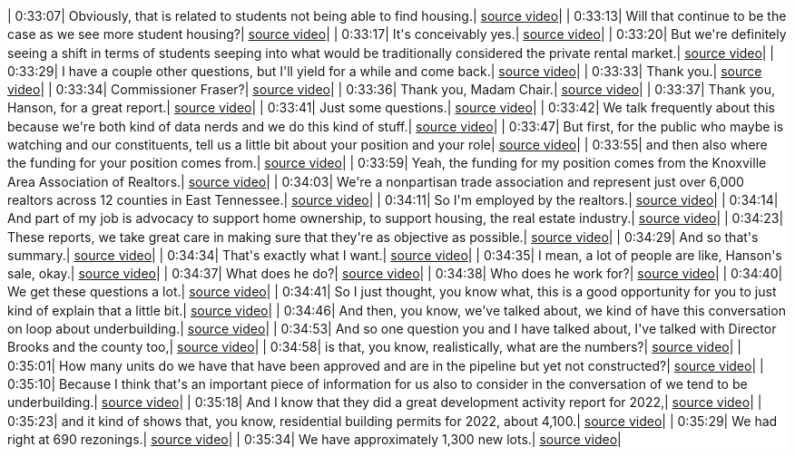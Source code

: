 | 0:33:07| Obviously, that is related to students not being able to find housing.| [source video](https://archive.org/details/co-com-r-267-230522-state-of-housing?start=1987.0)|
| 0:33:13| Will that continue to be the case as we see more student housing?| [source video](https://archive.org/details/co-com-r-267-230522-state-of-housing?start=1993.0)|
| 0:33:17| It's conceivably yes.| [source video](https://archive.org/details/co-com-r-267-230522-state-of-housing?start=1997.0)|
| 0:33:20| But we're definitely seeing a shift in terms of students seeping into what would be traditionally considered the private rental market.| [source video](https://archive.org/details/co-com-r-267-230522-state-of-housing?start=2000.0)|
| 0:33:29| I have a couple other questions, but I'll yield for a while and come back.| [source video](https://archive.org/details/co-com-r-267-230522-state-of-housing?start=2009.0)|
| 0:33:33| Thank you.| [source video](https://archive.org/details/co-com-r-267-230522-state-of-housing?start=2013.0)|
| 0:33:34| Commissioner Fraser?| [source video](https://archive.org/details/co-com-r-267-230522-state-of-housing?start=2014.0)|
| 0:33:36| Thank you, Madam Chair.| [source video](https://archive.org/details/co-com-r-267-230522-state-of-housing?start=2016.0)|
| 0:33:37| Thank you, Hanson, for a great report.| [source video](https://archive.org/details/co-com-r-267-230522-state-of-housing?start=2017.0)|
| 0:33:41| Just some questions.| [source video](https://archive.org/details/co-com-r-267-230522-state-of-housing?start=2021.0)|
| 0:33:42| We talk frequently about this because we're both kind of data nerds and we do this kind of stuff.| [source video](https://archive.org/details/co-com-r-267-230522-state-of-housing?start=2022.0)|
| 0:33:47| But first, for the public who maybe is watching and our constituents, tell us a little bit about your position and your role| [source video](https://archive.org/details/co-com-r-267-230522-state-of-housing?start=2027.0)|
| 0:33:55| and then also where the funding for your position comes from.| [source video](https://archive.org/details/co-com-r-267-230522-state-of-housing?start=2035.0)|
| 0:33:59| Yeah, the funding for my position comes from the Knoxville Area Association of Realtors.| [source video](https://archive.org/details/co-com-r-267-230522-state-of-housing?start=2039.0)|
| 0:34:03| We're a nonpartisan trade association and represent just over 6,000 realtors across 12 counties in East Tennessee.| [source video](https://archive.org/details/co-com-r-267-230522-state-of-housing?start=2043.0)|
| 0:34:11| So I'm employed by the realtors.| [source video](https://archive.org/details/co-com-r-267-230522-state-of-housing?start=2051.0)|
| 0:34:14| And part of my job is advocacy to support home ownership, to support housing, the real estate industry.| [source video](https://archive.org/details/co-com-r-267-230522-state-of-housing?start=2054.0)|
| 0:34:23| These reports, we take great care in making sure that they're as objective as possible.| [source video](https://archive.org/details/co-com-r-267-230522-state-of-housing?start=2063.0)|
| 0:34:29| And so that's summary.| [source video](https://archive.org/details/co-com-r-267-230522-state-of-housing?start=2069.0)|
| 0:34:34| That's exactly what I want.| [source video](https://archive.org/details/co-com-r-267-230522-state-of-housing?start=2074.0)|
| 0:34:35| I mean, a lot of people are like, Hanson's sale, okay.| [source video](https://archive.org/details/co-com-r-267-230522-state-of-housing?start=2075.0)|
| 0:34:37| What does he do?| [source video](https://archive.org/details/co-com-r-267-230522-state-of-housing?start=2077.0)|
| 0:34:38| Who does he work for?| [source video](https://archive.org/details/co-com-r-267-230522-state-of-housing?start=2078.0)|
| 0:34:40| We get these questions a lot.| [source video](https://archive.org/details/co-com-r-267-230522-state-of-housing?start=2080.0)|
| 0:34:41| So I just thought, you know what, this is a good opportunity for you to just kind of explain that a little bit.| [source video](https://archive.org/details/co-com-r-267-230522-state-of-housing?start=2081.0)|
| 0:34:46| And then, you know, we've talked about, we kind of have this conversation on loop about underbuilding.| [source video](https://archive.org/details/co-com-r-267-230522-state-of-housing?start=2086.0)|
| 0:34:53| And so one question you and I have talked about, I've talked with Director Brooks and the county too,| [source video](https://archive.org/details/co-com-r-267-230522-state-of-housing?start=2093.0)|
| 0:34:58| is that, you know, realistically, what are the numbers?| [source video](https://archive.org/details/co-com-r-267-230522-state-of-housing?start=2098.0)|
| 0:35:01| How many units do we have that have been approved and are in the pipeline but yet not constructed?| [source video](https://archive.org/details/co-com-r-267-230522-state-of-housing?start=2101.0)|
| 0:35:10| Because I think that's an important piece of information for us also to consider in the conversation of we tend to be underbuilding.| [source video](https://archive.org/details/co-com-r-267-230522-state-of-housing?start=2110.0)|
| 0:35:18| And I know that they did a great development activity report for 2022,| [source video](https://archive.org/details/co-com-r-267-230522-state-of-housing?start=2118.0)|
| 0:35:23| and it kind of shows that, you know, residential building permits for 2022, about 4,100.| [source video](https://archive.org/details/co-com-r-267-230522-state-of-housing?start=2123.0)|
| 0:35:29| We had right at 690 rezonings.| [source video](https://archive.org/details/co-com-r-267-230522-state-of-housing?start=2129.0)|
| 0:35:34| We have approximately 1,300 new lots.| [source video](https://archive.org/details/co-com-r-267-230522-state-of-housing?start=2134.0)|